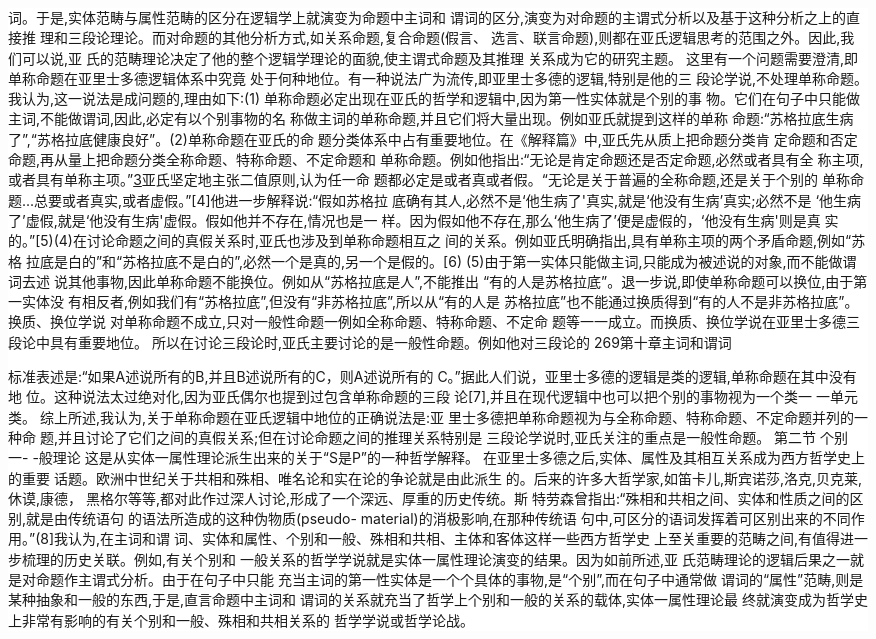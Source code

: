 词。于是,实体范畴与属性范畴的区分在逻辑学上就演变为命题中主词和
谓词的区分,演变为对命题的主谓式分析以及基于这种分析之上的直接推
理和三段论理论。而对命题的其他分析方式,如关系命题,复合命题(假言、
选言、联言命题),则都在亚氏逻辑思考的范围之外。因此,我们可以说,亚
氏的范畴理论决定了他的整个逻辑学理论的面貌,使主谓式命题及其推理
关系成为它的研究主题。
这里有一个问题需要澄清,即单称命题在亚里士多德逻辑体系中究竟
处于何种地位。有一种说法广为流传,即亚里士多德的逻辑,特别是他的三
段论学说,不处理单称命题。我认为,这一说法是成问题的,理由如下:(1)
单称命题必定出现在亚氏的哲学和逻辑中,因为第一性实体就是个别的事
物。它们在句子中只能做主词,不能做谓词,因此,必定有以个别事物的名
称做主词的单称命题,并且它们将大量出现。例如亚氏就提到这样的单称
命题:“苏格拉底生病了”,“苏格拉底健康良好”。(2)单称命题在亚氏的命
题分类体系中占有重要地位。在《解释篇》中,亚氏先从质上把命题分类肯
定命题和否定命题,再从量上把命题分类全称命题、特称命题、不定命题和
单称命题。例如他指出:“无论是肯定命题还是否定命题,必然或者具有全
称主项,或者具有单称主项。”[3](3)亚氏坚定地主张二值原则,认为任一命
题都必定是或者真或者假。“无论是关于普遍的全称命题,还是关于个别的
单称命题...总要或者真实,或者虚假。”[4]他进一步解释说:“假如苏格拉
底确有其人,必然不是‘他生病了'真实,就是‘他没有生病’真实;必然不是
‘他生病了’虚假,就是‘他没有生病'虚假。假如他并不存在,情况也是一
样。因为假如他不存在,那么‘他生病了’便是虚假的，‘他没有生病'则是真
实的。”[5)(4)在讨论命题之间的真假关系时,亚氏也涉及到单称命题相互之
间的关系。例如亚氏明确指出,具有单称主项的两个矛盾命题,例如“苏格
拉底是白的”和“苏格拉底不是白的”,必然一个是真的,另一个是假的。[6)
(5)由于第一实体只能做主词,只能成为被述说的对象,而不能做谓词去述
说其他事物,因此单称命题不能换位。例如从“苏格拉底是人”,不能推出
“有的人是苏格拉底”。退一步说,即使单称命题可以换位,由于第一实体没
有相反者,例如我们有“苏格拉底”,但没有“非苏格拉底”,所以从“有的人是
苏格拉底”也不能通过换质得到“有的人不是非苏格拉底”。换质、换位学说
对单称命题不成立,只对一般性命题一例如全称命题、特称命题、不定命
题等一一成立。而换质、换位学说在亚里士多德三段论中具有重要地位。
所以在讨论三段论时,亚氏主要讨论的是一般性命题。例如他对三段论的
269第十章主词和谓词

标准表述是:“如果A述说所有的B,并且B述说所有的C，则A述说所有的
C。”据此人们说，亚里士多德的逻辑是类的逻辑,单称命题在其中没有地
位。这种说法太过绝对化,因为亚氏偶尔也提到过包含单称命题的三段
论[7],并且在现代逻辑中也可以把个别的事物视为一个类一
一单元类。
综上所述,我认为,关于单称命题在亚氏逻辑中地位的正确说法是:亚
里士多德把单称命题视为与全称命题、特称命题、不定命题并列的一种命
题,并且讨论了它们之间的真假关系;但在讨论命题之间的推理关系特别是
三段论学说时,亚氏关注的重点是一般性命题。
第二节
个别一-
-般理论
这是从实体一属性理论派生出来的关于“S是P”的一种哲学解释。
在亚里士多德之后,实体、属性及其相互关系成为西方哲学史上的重要
话题。欧洲中世纪关于共相和殊相、唯名论和实在论的争论就是由此派生
的。后来的许多大哲学家,如笛卡儿,斯宾诺莎,洛克,贝克莱,休谟,康德，
黑格尔等等,都对此作过深人讨论,形成了一个深远、厚重的历史传统。斯
特劳森曾指出:“殊相和共相之间、实体和性质之间的区别,就是由传统语句
的语法所造成的这种伪物质(pseudo- material)的消极影响,在那种传统语
句中,可区分的语词发挥着可区别出来的不同作用。”(8]我认为,在主词和谓
词、实体和属性、个别和一般、殊相和共相、主体和客体这样一些西方哲学史
上至关重要的范畴之间,有值得进一步梳理的历史关联。例如,有关个别和
一般关系的哲学学说就是实体一属性理论演变的结果。因为如前所述,亚
氏范畴理论的逻辑后果之一就是对命题作主谓式分析。由于在句子中只能
充当主词的第一性实体是一个个具体的事物,是“个别”,而在句子中通常做
谓词的“属性”范畴,则是某种抽象和一般的东西,于是,直言命题中主词和
谓词的关系就充当了哲学上个别和一般的关系的载体,实体一属性理论最
终就演变成为哲学史上非常有影响的有关个别和一般、殊相和共相关系的
哲学学说或哲学论战。